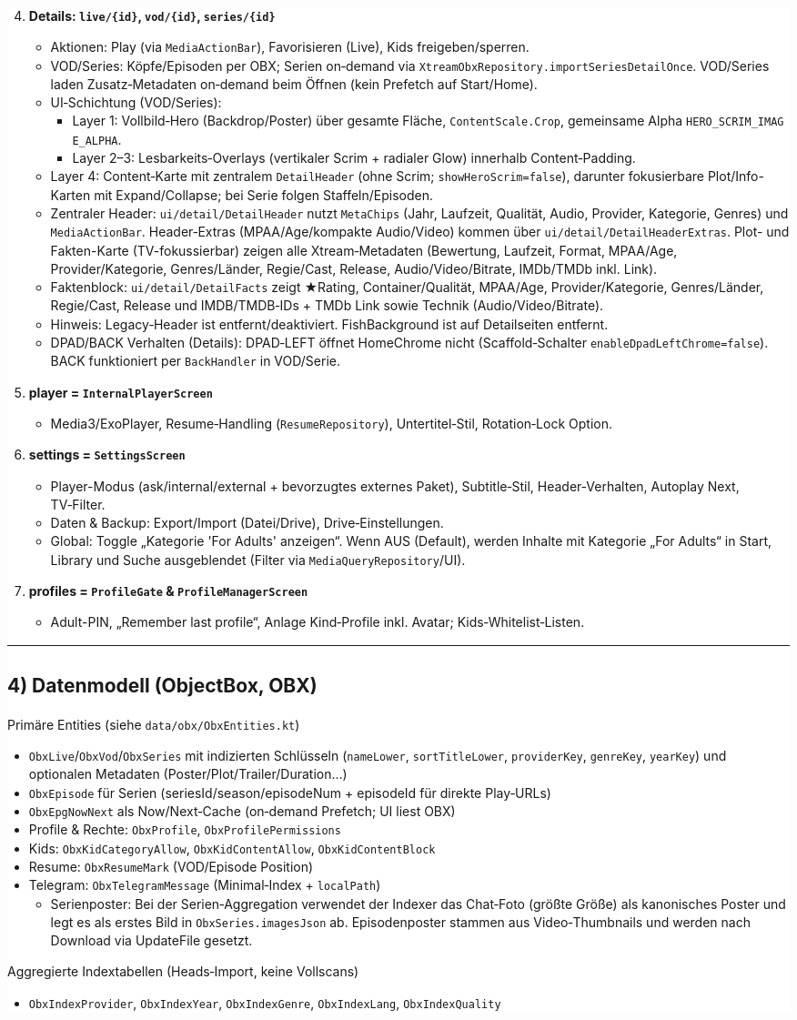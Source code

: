 4. **Details: `live/{id}`, `vod/{id}`, `series/{id}`**
   - Aktionen: Play (via `MediaActionBar`), Favorisieren (Live), Kids freigeben/sperren.
   - VOD/Series: Köpfe/Episoden per OBX; Serien on‑demand via `XtreamObxRepository.importSeriesDetailOnce`. VOD/Series laden Zusatz‑Metadaten on‑demand beim Öffnen (kein Prefetch auf Start/Home).
   - UI‑Schichtung (VOD/Series):
     - Layer 1: Vollbild‑Hero (Backdrop/Poster) über gesamte Fläche, `ContentScale.Crop`, gemeinsame Alpha `HERO_SCRIM_IMAGE_ALPHA`.
     - Layer 2–3: Lesbarkeits‑Overlays (vertikaler Scrim + radialer Glow) innerhalb Content‑Padding.
    - Layer 4: Content‑Karte mit zentralem `DetailHeader` (ohne Scrim; `showHeroScrim=false`), darunter fokusierbare Plot/Info-Karten mit Expand/Collapse; bei Serie folgen Staffeln/Episoden.
    - Zentraler Header: `ui/detail/DetailHeader` nutzt `MetaChips` (Jahr, Laufzeit, Qualität, Audio, Provider, Kategorie, Genres) und `MediaActionBar`. Header‑Extras (MPAA/Age/kompakte Audio/Video) kommen über `ui/detail/DetailHeaderExtras`. Plot- und Fakten-Karte (TV-fokussierbar) zeigen alle Xtream‑Metadaten (Bewertung, Laufzeit, Format, MPAA/Age, Provider/Kategorie, Genres/Länder, Regie/Cast, Release, Audio/Video/Bitrate, IMDb/TMDb inkl. Link).
     - Faktenblock: `ui/detail/DetailFacts` zeigt ★Rating, Container/Qualität, MPAA/Age, Provider/Kategorie, Genres/Länder, Regie/Cast, Release und IMDB/TMDB‑IDs + TMDb Link sowie Technik (Audio/Video/Bitrate).
     - Hinweis: Legacy‑Header ist entfernt/deaktiviert. FishBackground ist auf Detailseiten entfernt.
   - DPAD/BACK Verhalten (Details): DPAD‑LEFT öffnet HomeChrome nicht (Scaffold‑Schalter `enableDpadLeftChrome=false`). BACK funktioniert per `BackHandler` in VOD/Serie.

5. **player = `InternalPlayerScreen`**
   - Media3/ExoPlayer, Resume‑Handling (`ResumeRepository`), Untertitel‑Stil, Rotation‑Lock Option.

6. **settings = `SettingsScreen`**
   - Player-Modus (ask/internal/external + bevorzugtes externes Paket), Subtitle‑Stil, Header‑Verhalten, Autoplay Next, TV‑Filter.
   - Daten & Backup: Export/Import (Datei/Drive), Drive‑Einstellungen.
   - Global: Toggle „Kategorie 'For Adults' anzeigen“. Wenn AUS (Default), werden Inhalte mit Kategorie „For Adults“ in Start, Library und Suche ausgeblendet (Filter via `MediaQueryRepository`/UI).

7. **profiles = `ProfileGate` & `ProfileManagerScreen`**
   - Adult-PIN, „Remember last profile“, Anlage Kind‑Profile inkl. Avatar; Kids‑Whitelist‑Listen.

---

## 4) Datenmodell (ObjectBox, OBX)

Primäre Entities (siehe `data/obx/ObxEntities.kt`)
- `ObxLive`/`ObxVod`/`ObxSeries` mit indizierten Schlüsseln (`nameLower`, `sortTitleLower`, `providerKey`, `genreKey`, `yearKey`) und optionalen Metadaten (Poster/Plot/Trailer/Duration…)
- `ObxEpisode` für Serien (seriesId/season/episodeNum + episodeId für direkte Play‑URLs)
- `ObxEpgNowNext` als Now/Next‑Cache (on‑demand Prefetch; UI liest OBX)
- Profile & Rechte: `ObxProfile`, `ObxProfilePermissions`
- Kids: `ObxKidCategoryAllow`, `ObxKidContentAllow`, `ObxKidContentBlock`
- Resume: `ObxResumeMark` (VOD/Episode Position)
- Telegram: `ObxTelegramMessage` (Minimal‑Index + `localPath`)
  - Serienposter: Bei der Serien‑Aggregation verwendet der Indexer das Chat‑Foto (größte Größe) als kanonisches Poster und legt es als erstes Bild in `ObxSeries.imagesJson` ab. Episodenposter stammen aus Video‑Thumbnails und werden nach Download via UpdateFile gesetzt.

Aggregierte Indextabellen (Heads‑Import, keine Vollscans)
- `ObxIndexProvider`, `ObxIndexYear`, `ObxIndexGenre`, `ObxIndexLang`, `ObxIndexQuality`
